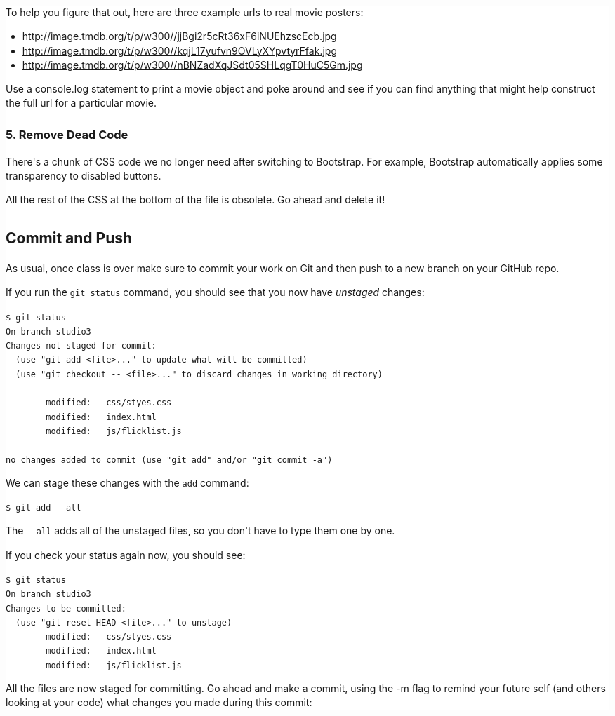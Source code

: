 To help you figure that out, here are three example urls to real movie posters:
* http://image.tmdb.org/t/p/w300//jjBgi2r5cRt36xF6iNUEhzscEcb.jpg
* http://image.tmdb.org/t/p/w300//kqjL17yufvn9OVLyXYpvtyrFfak.jpg
* http://image.tmdb.org/t/p/w300//nBNZadXqJSdt05SHLqgT0HuC5Gm.jpg

Use a console.log statement to print a movie object and poke around and see if you can find anything that might help construct the full url for a particular movie.

### 5. Remove Dead Code

There's a chunk of CSS code we no longer need after switching to Bootstrap. For example, Bootstrap automatically applies some transparency to disabled buttons.

All the rest of the CSS at the bottom of the file is obsolete. Go ahead and delete it!

## Commit and Push

As usual, once class is over make sure to commit your work on Git and then push to a new branch on your GitHub repo.

If you run the `git status` command, you should see that you now have *unstaged* changes:

```nohighlight
$ git status
On branch studio3
Changes not staged for commit:
  (use "git add <file>..." to update what will be committed)
  (use "git checkout -- <file>..." to discard changes in working directory)

        modified:   css/styes.css
        modified:   index.html
        modified:   js/flicklist.js

no changes added to commit (use "git add" and/or "git commit -a")
```

We can stage these changes with the `add` command:

```nohighlight
$ git add --all
```

The `--all` adds all of the unstaged files, so you don't have to type them one by one.

If you check your status again now, you should see:

```nohighlight
$ git status
On branch studio3
Changes to be committed:
  (use "git reset HEAD <file>..." to unstage)
        modified:   css/styes.css
        modified:   index.html
        modified:   js/flicklist.js
```

All the files are now staged for committing. Go ahead and make a commit, using the -m flag to remind your future self (and others looking at your code) what changes you made during this commit:
